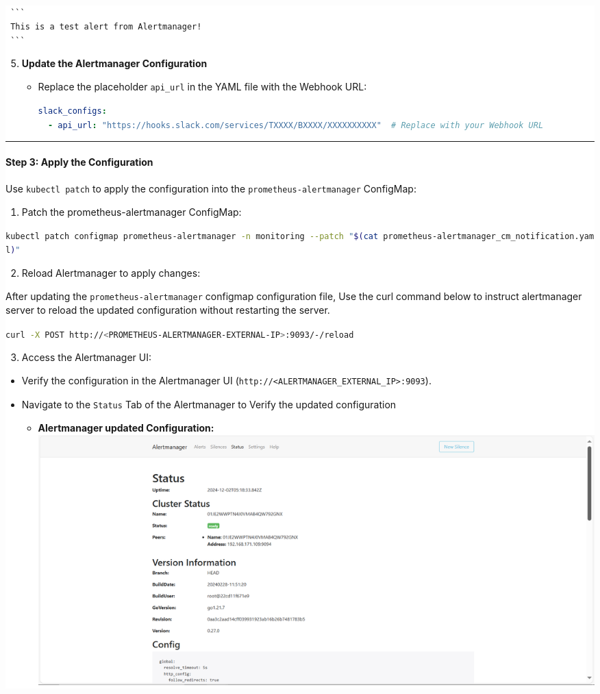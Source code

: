      ```
     This is a test alert from Alertmanager!
     ```

5. **Update the Alertmanager Configuration**
   - Replace the placeholder `api_url` in the YAML file with the Webhook URL:

     ```yaml
     slack_configs:
       - api_url: "https://hooks.slack.com/services/TXXXX/BXXXX/XXXXXXXXXX"  # Replace with your Webhook URL
     ```

---
#### Step 3: Apply the Configuration
Use `kubectl patch` to apply the configuration into the `prometheus-alertmanager` ConfigMap:

1. Patch the prometheus-alertmanager ConfigMap:
```bash
kubectl patch configmap prometheus-alertmanager -n monitoring --patch "$(cat prometheus-alertmanager_cm_notification.yaml)"
```

2. Reload Alertmanager to apply changes:

After updating the `prometheus-alertmanager` configmap configuration file, Use the curl command below to instruct alertmanager server to reload the updated configuration without restarting the server.

```bash
curl -X POST http://<PROMETHEUS-ALERTMANAGER-EXTERNAL-IP>:9093/-/reload
```

3. Access the Alertmanager UI: 
- Verify the configuration in the Alertmanager UI (`http://<ALERTMANAGER_EXTERNAL_IP>:9093`).
- Navigate to the `Status` Tab of the Alertmanager to Verify the updated configuration  
   
   - **Alertmanager updated Configuration:**  
     ![Alertmanager Status Tab](../images/alertmanager_status_tab.png)